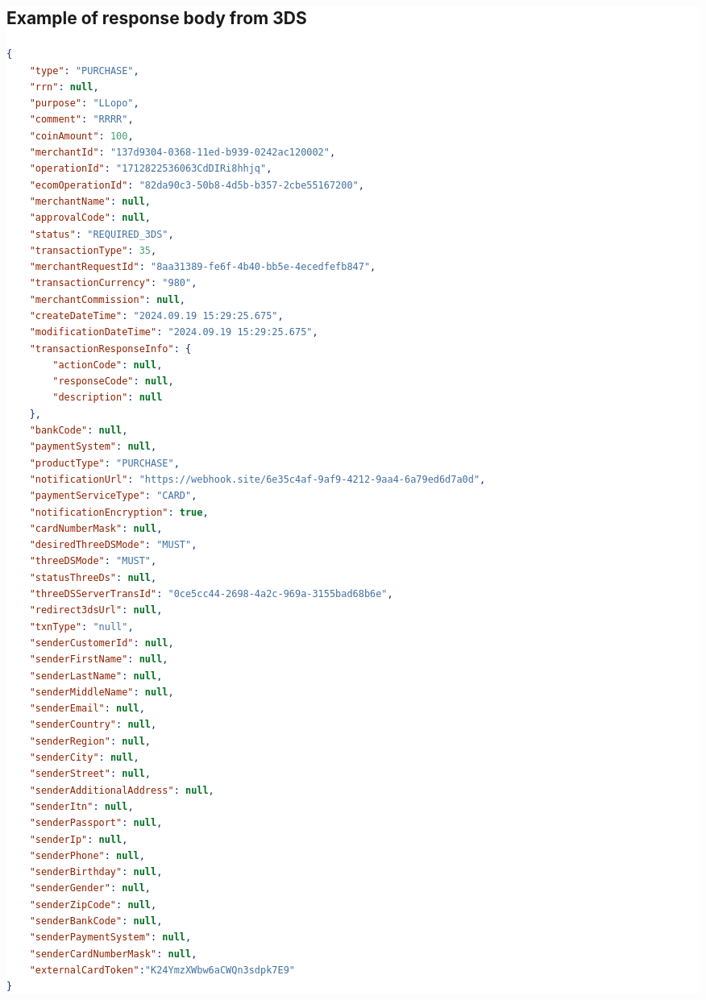 ## **Example of response body from 3DS**

```json
{
    "type": "PURCHASE",
    "rrn": null,
    "purpose": "LLopo",
    "comment": "RRRR",
    "coinAmount": 100,
    "merchantId": "137d9304-0368-11ed-b939-0242ac120002",
    "operationId": "1712822536063CdDIRi8hhjq",
    "ecomOperationId": "82da90c3-50b8-4d5b-b357-2cbe55167200",
    "merchantName": null,
    "approvalCode": null,
    "status": "REQUIRED_3DS",
    "transactionType": 35,
    "merchantRequestId": "8aa31389-fe6f-4b40-bb5e-4ecedfefb847",
    "transactionCurrency": "980",
    "merchantCommission": null,
    "createDateTime": "2024.09.19 15:29:25.675",
    "modificationDateTime": "2024.09.19 15:29:25.675",
    "transactionResponseInfo": {
        "actionCode": null,
        "responseCode": null,
        "description": null
    },
    "bankCode": null,
    "paymentSystem": null,
    "productType": "PURCHASE",
    "notificationUrl": "https://webhook.site/6e35c4af-9af9-4212-9aa4-6a79ed6d7a0d",
    "paymentServiceType": "CARD",
    "notificationEncryption": true,
    "cardNumberMask": null,
    "desiredThreeDSMode": "MUST",
    "threeDSMode": "MUST",
    "statusThreeDs": null,
    "threeDSServerTransId": "0ce5cc44-2698-4a2c-969a-3155bad68b6e",
    "redirect3dsUrl": null,
    "txnType": "null",
    "senderCustomerId": null,
    "senderFirstName": null,
    "senderLastName": null,
    "senderMiddleName": null,
    "senderEmail": null,
    "senderCountry": null,
    "senderRegion": null,
    "senderCity": null,
    "senderStreet": null,
    "senderAdditionalAddress": null,
    "senderItn": null,
    "senderPassport": null,
    "senderIp": null,
    "senderPhone": null,
    "senderBirthday": null,
    "senderGender": null,
    "senderZipCode": null,
    "senderBankCode": null,
    "senderPaymentSystem": null,
    "senderCardNumberMask": null,
    "externalCardToken":"K24YmzXWbw6aCWQn3sdpk7E9"
}
```
